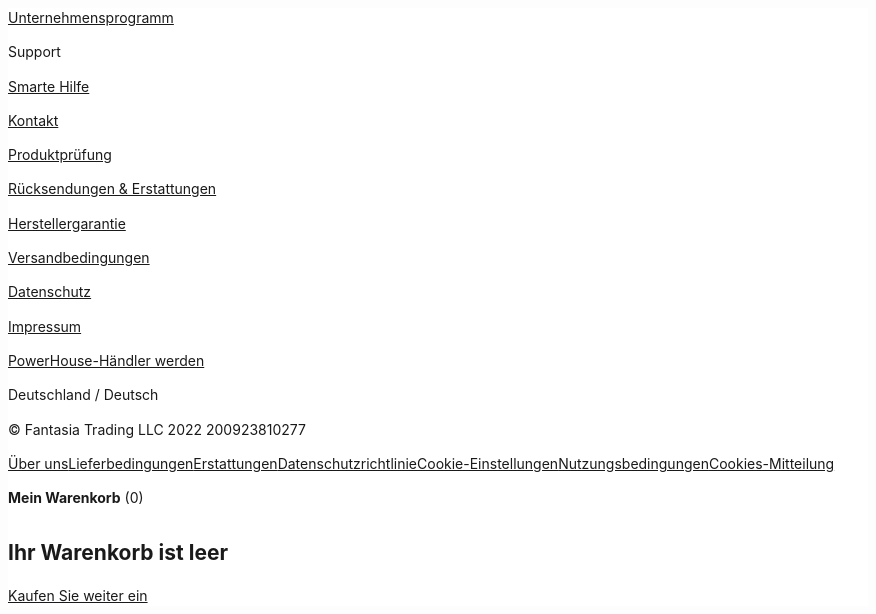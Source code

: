 [Unternehmensprogramm](https://www.anker.com/eu-de/corporate-purchase?ref=footer)

Support

[Smarte Hilfe](https://support.anker.com/de/s/?ref=footer)

[Kontakt](https://de.anker.com/pages/contact?ref=footer)

[Produktprüfung](https://de.anker.com/pages/verify?ref=footer)

[Rücksendungen & Erstattungen](https://de.anker.com/policies/refund-policy?ref=footer)

[Herstellergarantie](https://de.anker.com/pages/exchange?ref=footer)

[Versandbedingungen](https://de.anker.com/policies/shipping-policy?ref=footer)

[Datenschutz](https://de.anker.com/policies/privacy-policy?ref=footer)

[Impressum](https://de.anker.com/pages/imprint?ref=footer)

[PowerHouse-Händler werden](https://www.anker.com/eu-de/anker-solix?ref=footer)

[](https://www.facebook.com/Anker.fans?ref=footer)[](https://twitter.com/AnkerOfficial?ref=footer)[](https://www.youtube.com/user/AnkerOceanwing?ref=footer)[](https://www.instagram.com/anker_official/?ref=footer)[](https://www.tiktok.com/@ankerofficial?ref=footer)

Deutschland / Deutsch

[](https://www.anker.com/eu-de?ref=footer)

[](https://www.anker.com/eu-de?ref=footer)[](https://de.soundcore.com/?ref=footer)[](https://de.eufy.com/?ref=footer)[](https://de.seenebula.com/?ref=footer)[](https://de.ankerwork.com/?ref=footer)[](https://www.ankermake.com/eu-de?ref=footer)

© Fantasia Trading LLC 2022 200923810277

[Über uns](https://de.anker.com/pages/about?ref=footer)[Lieferbedingungen](https://www.anker.com/eu-de/policies/shipping-policy?ref=footer)[Erstattungen](https://www.anker.com/eu-de/policies/refund-policy?ref=footer)[Datenschutzrichtlinie](https://www.anker.com/eu-de/policies/privacy-policy?ref=footer)[Cookie-Einstellungen](https://www.anker.com/eu-de#?ref=footer)[Nutzungsbedingungen](https://www.anker.com/eu-de/policies/terms-of-service?ref=footer)[Cookies-Mitteilung](https://de.anker.com/pages/cookie-notice?ref=footer)

[]()

**Mein Warenkorb** (0)

Ihr Warenkorb ist leer
----------

[Kaufen Sie weiter ein](https://www.anker.com/eu-de)
